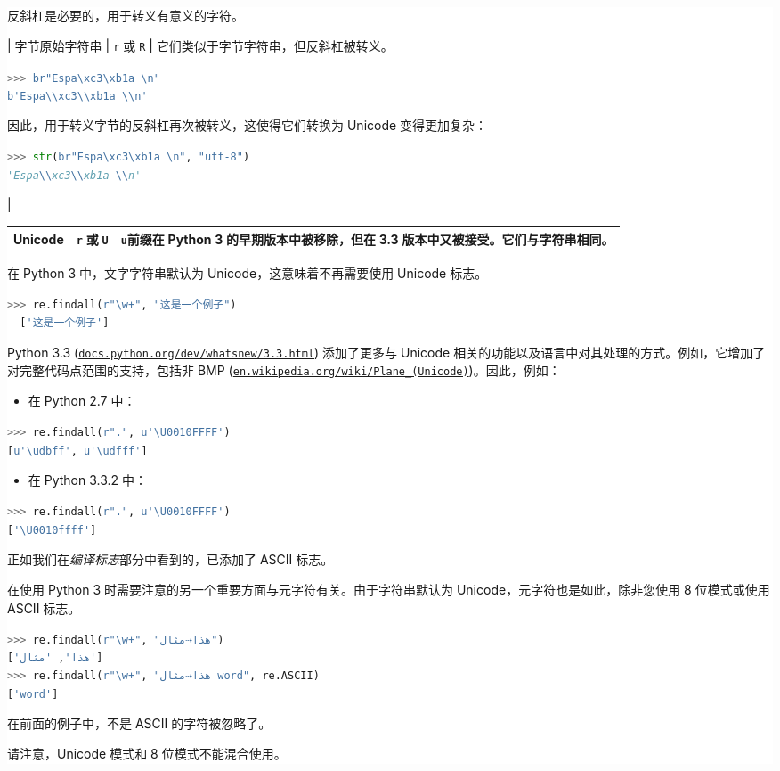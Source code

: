 反斜杠是必要的，用于转义有意义的字符。

| 字节原始字符串 | `r` 或 `R` | 它们类似于字节字符串，但反斜杠被转义。

```py
>>> br"Espa\xc3\xb1a \n"
b'Espa\\xc3\\xb1a \\n'
```

因此，用于转义字节的反斜杠再次被转义，这使得它们转换为 Unicode 变得更加复杂：

```py
>>> str(br"Espa\xc3\xb1a \n", "utf-8")
'Espa\\xc3\\xb1a \\n'
```

|

| Unicode | `r` 或 `U` | `u`前缀在 Python 3 的早期版本中被移除，但在 3.3 版本中又被接受。它们与字符串相同。 |
| --- | --- | --- |

在 Python 3 中，文字字符串默认为 Unicode，这意味着不再需要使用 Unicode 标志。

```py
>>> re.findall(r"\w+", "这是一个例子")
  ['这是一个例子']
```

Python 3.3 ([`docs.python.org/dev/whatsnew/3.3.html`](http://docs.python.org/dev/whatsnew/3.3.html)) 添加了更多与 Unicode 相关的功能以及语言中对其处理的方式。例如，它增加了对完整代码点范围的支持，包括非 BMP ([`en.wikipedia.org/wiki/Plane_(Unicode)`](http://en.wikipedia.org/wiki/Plane_(Unicode)))。因此，例如：

+   在 Python 2.7 中：

```py
>>> re.findall(r".", u'\U0010FFFF')
[u'\udbff', u'\udfff'] 
```

+   在 Python 3.3.2 中：

```py
>>> re.findall(r".", u'\U0010FFFF')
['\U0010ffff']
```

正如我们在*编译标志*部分中看到的，已添加了 ASCII 标志。

在使用 Python 3 时需要注意的另一个重要方面与元字符有关。由于字符串默认为 Unicode，元字符也是如此，除非您使用 8 位模式或使用 ASCII 标志。

```py
>>> re.findall(r"\w+", "هذا⇢مثال")
['هذا', 'مثال'] 
>>> re.findall(r"\w+", "هذا⇢مثال word", re.ASCII)
['word']
```

在前面的例子中，不是 ASCII 的字符被忽略了。

请注意，Unicode 模式和 8 位模式不能混合使用。
